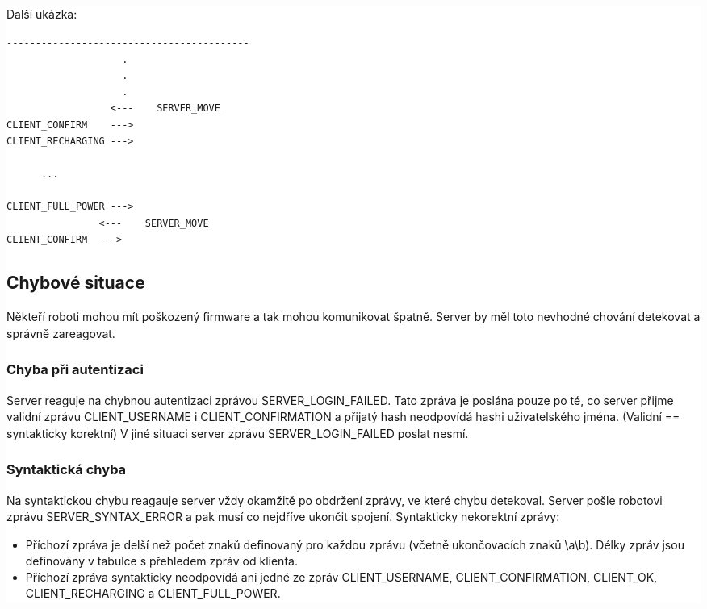 Další ukázka:

```Klient                  Server
------------------------------------------
                    .
                    .
                    .
                  <---    SERVER_MOVE
CLIENT_CONFIRM    --->
CLIENT_RECHARGING --->

      ...

CLIENT_FULL_POWER --->
                <---    SERVER_MOVE
CLIENT_CONFIRM  --->
```

</div>

## <a name="chybove_situace" id="chybove_situace">Chybové situace</a>

<div class="level2">

Někteří roboti mohou mít poškozený firmware a tak mohou komunikovat špatně. Server by měl toto nevhodné chování detekovat a správně zareagovat.

</div>

### <a name="chyba_pri_autentizaci" id="chyba_pri_autentizaci">Chyba při autentizaci</a>

<div class="level3">

Server reaguje na chybnou autentizaci zprávou SERVER_LOGIN_FAILED. Tato zpráva je poslána pouze po té, co server přijme validní zprávu CLIENT_USERNAME i CLIENT_CONFIRMATION a přijatý hash neodpovídá hashi uživatelského jména. (Validní == syntakticky korektní) V jiné situaci server zprávu SERVER_LOGIN_FAILED poslat nesmí.

</div>

### <a name="syntakticka_chyba" id="syntakticka_chyba">Syntaktická chyba</a>

<div class="level3">

Na syntaktickou chybu reagauje server vždy okamžitě po obdržení zprávy, ve které chybu detekoval. Server pošle robotovi zprávu SERVER_SYNTAX_ERROR a pak musí co nejdříve ukončit spojení. Syntakticky nekorektní zprávy:

*   <div class="li">Příchozí zpráva je delší než počet znaků definovaný pro každou zprávu (včetně ukončovacích znaků \a\b). Délky zpráv jsou definovány v tabulce s přehledem zpráv od klienta.</div>

*   <div class="li">Příchozí zpráva syntakticky neodpovídá ani jedné ze zpráv CLIENT_USERNAME, CLIENT_CONFIRMATION, CLIENT_OK, CLIENT_RECHARGING a CLIENT_FULL_POWER.</div>
